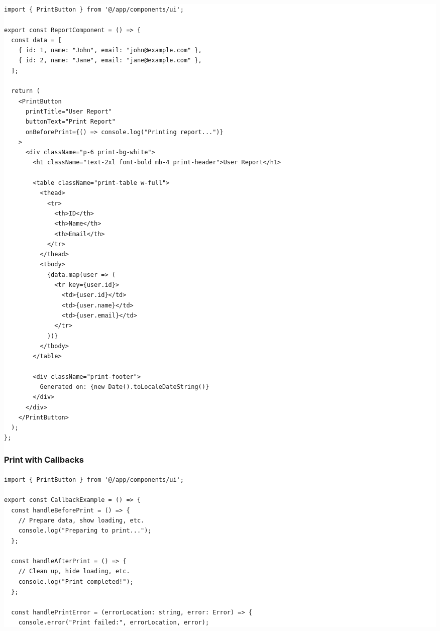 ```tsx
import { PrintButton } from '@/app/components/ui';

export const ReportComponent = () => {
  const data = [
    { id: 1, name: "John", email: "john@example.com" },
    { id: 2, name: "Jane", email: "jane@example.com" },
  ];

  return (
    <PrintButton
      printTitle="User Report"
      buttonText="Print Report"
      onBeforePrint={() => console.log("Printing report...")}
    >
      <div className="p-6 print-bg-white">
        <h1 className="text-2xl font-bold mb-4 print-header">User Report</h1>
        
        <table className="print-table w-full">
          <thead>
            <tr>
              <th>ID</th>
              <th>Name</th>
              <th>Email</th>
            </tr>
          </thead>
          <tbody>
            {data.map(user => (
              <tr key={user.id}>
                <td>{user.id}</td>
                <td>{user.name}</td>
                <td>{user.email}</td>
              </tr>
            ))}
          </tbody>
        </table>
        
        <div className="print-footer">
          Generated on: {new Date().toLocaleDateString()}
        </div>
      </div>
    </PrintButton>
  );
};
```

### Print with Callbacks

```tsx
import { PrintButton } from '@/app/components/ui';

export const CallbackExample = () => {
  const handleBeforePrint = () => {
    // Prepare data, show loading, etc.
    console.log("Preparing to print...");
  };

  const handleAfterPrint = () => {
    // Clean up, hide loading, etc.
    console.log("Print completed!");
  };

  const handlePrintError = (errorLocation: string, error: Error) => {
    console.error("Print failed:", errorLocation, error);
```